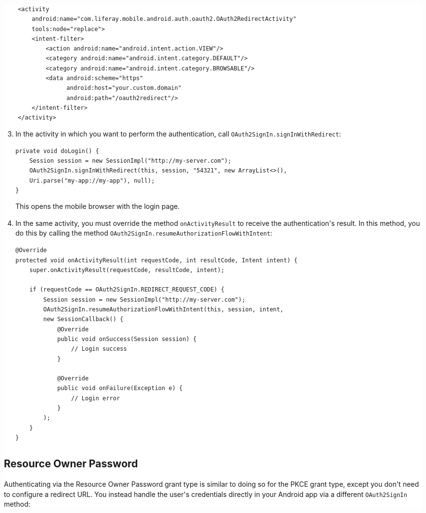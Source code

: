         <activity
            android:name="com.liferay.mobile.android.auth.oauth2.OAuth2RedirectActivity"
            tools:node="replace">
            <intent-filter>
                <action android:name="android.intent.action.VIEW"/>
                <category android:name="android.intent.category.DEFAULT"/>
                <category android:name="android.intent.category.BROWSABLE"/>
                <data android:scheme="https"
                      android:host="your.custom.domain"
                      android:path="/oauth2redirect"/>
            </intent-filter>
        </activity>

3.  In the activity in which you want to perform the authentication, call 
    `OAuth2SignIn.signInWithRedirect`:

        private void doLogin() {
            Session session = new SessionImpl("http://my-server.com");
            OAuth2SignIn.signInWithRedirect(this, session, "54321", new ArrayList<>(), 
            Uri.parse("my-app://my-app"), null);
        }

    This opens the mobile browser with the login page.

4.  In the same activity, you must override the method `onActivityResult` to 
    receive the authentication's result. In this method, you do this by calling 
    the method `OAuth2SignIn.resumeAuthorizationFlowWithIntent`: 

        @Override
        protected void onActivityResult(int requestCode, int resultCode, Intent intent) {
            super.onActivityResult(requestCode, resultCode, intent);

            if (requestCode == OAuth2SignIn.REDIRECT_REQUEST_CODE) {
                Session session = new SessionImpl("http://my-server.com");
                OAuth2SignIn.resumeAuthorizationFlowWithIntent(this, session, intent,
                new SessionCallback() {
                    @Override
                    public void onSuccess(Session session) {
                        // Login success
                    }

                    @Override
                    public void onFailure(Exception e) {
                        // Login error
                    }
                );
            }
        }

## Resource Owner Password [](id=resource-owner-password)

Authenticating via the Resource Owner Password grant type is similar to doing so 
for the PKCE grant type, except you don't need to configure a redirect URL. You 
instead handle the user's credentials directly in your Android app via a 
different `OAuth2SignIn` method: 
